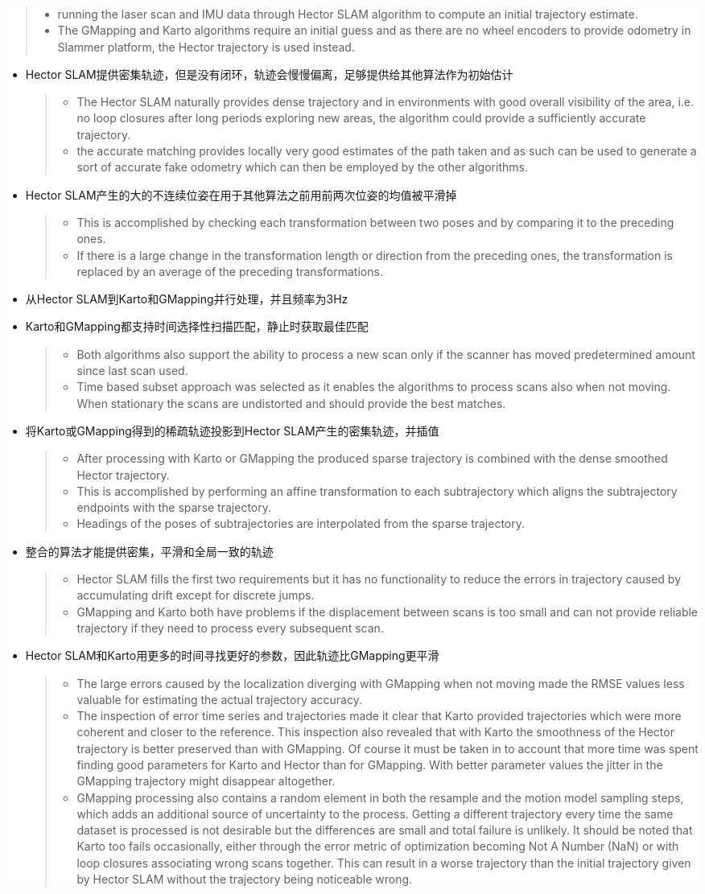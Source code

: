   > - running the laser scan and IMU data through Hector SLAM algorithm to compute an initial trajectory estimate.
  > - The GMapping and Karto algorithms require an initial guess and as there are no wheel encoders to provide odometry in Slammer platform, the Hector trajectory is used instead.

- Hector SLAM提供密集轨迹，但是没有闭环，轨迹会慢慢偏离，足够提供给其他算法作为初始估计

  > - The Hector SLAM naturally provides dense trajectory and in environments with good overall visibility of the area, i.e. no loop closures after long periods exploring new areas, the algorithm could provide a sufficiently accurate trajectory.
  > - the accurate matching provides locally very good estimates of the path taken and as such can be used to generate a sort of accurate fake odometry which can then be employed by the other algorithms.

- Hector SLAM产生的大的不连续位姿在用于其他算法之前用前两次位姿的均值被平滑掉

  > - This is accomplished by checking each transformation between two poses and by comparing it to the preceding ones.
  > - If there is a large change in the transformation length or direction from the preceding ones, the transformation is replaced by an average of the preceding transformations.

- 从Hector SLAM到Karto和GMapping并行处理，并且频率为3Hz

- Karto和GMapping都支持时间选择性扫描匹配，静止时获取最佳匹配

  > - Both algorithms also support the ability to process a new scan only if the scanner has moved predetermined amount since last scan used. 
  > - Time based subset approach was selected as it enables the algorithms to process scans also when not moving. When stationary the scans are undistorted and should provide the best matches.

- 将Karto或GMapping得到的稀疏轨迹投影到Hector SLAM产生的密集轨迹，并插值

  > - After processing with Karto or GMapping the produced sparse trajectory is combined with the dense smoothed Hector trajectory. 
  > - This is accomplished by performing an affine transformation to each subtrajectory which aligns the subtrajectory endpoints with the sparse trajectory. 
  > - Headings of the poses of subtrajectories are interpolated from the sparse trajectory.

- 整合的算法才能提供密集，平滑和全局一致的轨迹

  > - Hector SLAM fills the first two requirements but it has no functionality to reduce the errors in trajectory caused by accumulating drift except for discrete jumps. 
  > - GMapping and Karto both have problems if the displacement between scans is too small and can not provide reliable trajectory if they need to process every subsequent scan.

- Hector SLAM和Karto用更多的时间寻找更好的参数，因此轨迹比GMapping更平滑

  > - The large errors caused by the localization diverging with GMapping when not moving made the RMSE values less valuable for estimating the actual trajectory accuracy. 
  > - The inspection of error time series and trajectories made it clear that Karto provided trajectories which were more coherent and closer to the reference. This inspection also revealed that with Karto the smoothness of the Hector trajectory is better preserved than with GMapping. Of course it must be taken in to account that more time was spent finding good parameters for Karto and Hector than for GMapping. With better parameter values the jitter in the GMapping trajectory might disappear altogether.
  > - GMapping processing also contains a random element in both the resample and the motion model sampling steps, which adds an additional source of uncertainty to the process. Getting a different trajectory every time the same dataset is processed is not desirable but the differences are small and total failure is unlikely. It should be noted that Karto too fails occasionally, either through the error metric of optimization becoming Not A Number (NaN) or with loop closures associating wrong scans together. This can result in a worse trajectory than the initial trajectory given by Hector SLAM without the trajectory being noticeable wrong.

